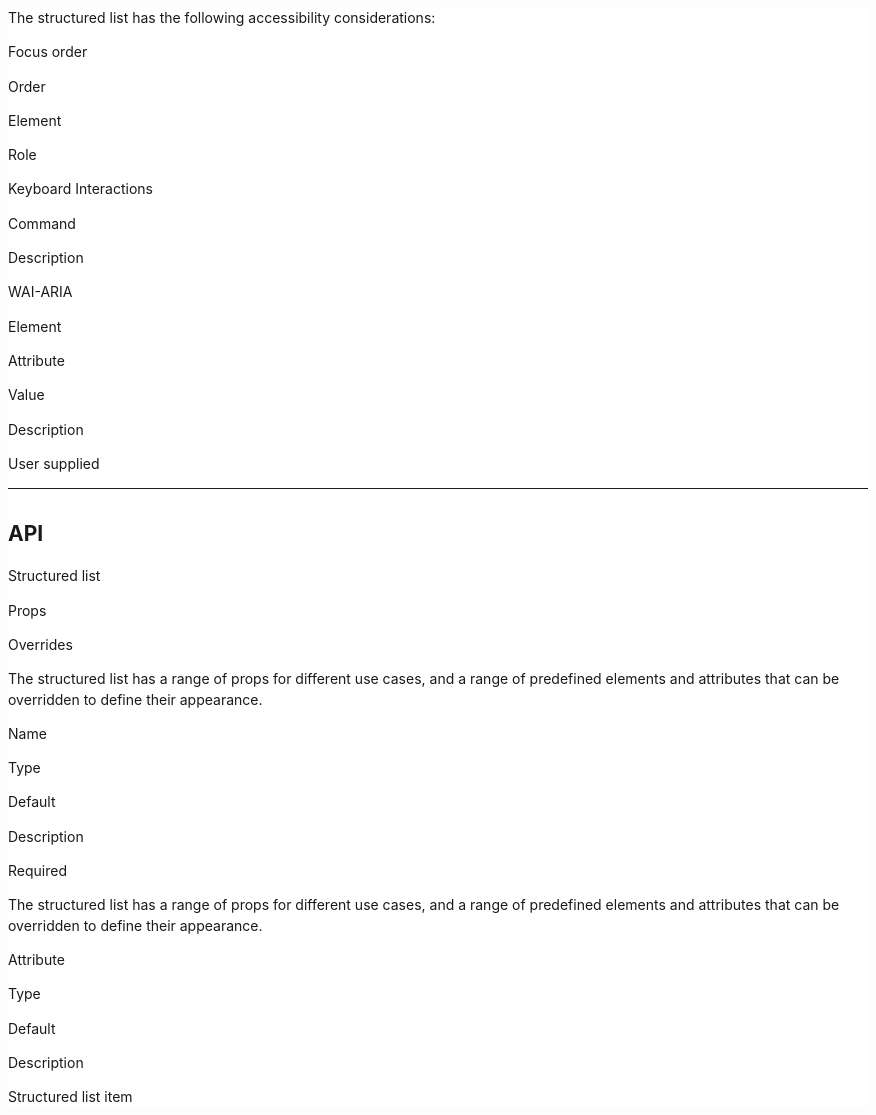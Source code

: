 The structured list has the following accessibility considerations:

Focus order

Order

Element

Role

Keyboard Interactions

Command

Description

WAI-ARIA

Element

Attribute

Value

Description

User supplied

* * *

API
---

Structured list

Props

Overrides

The structured list has a range of props for different use cases, and a range of predefined elements and attributes that can be overridden to define their appearance.

Name

Type

Default

Description

Required

The structured list has a range of props for different use cases, and a range of predefined elements and attributes that can be overridden to define their appearance.

Attribute

Type

Default

Description

Structured list item
